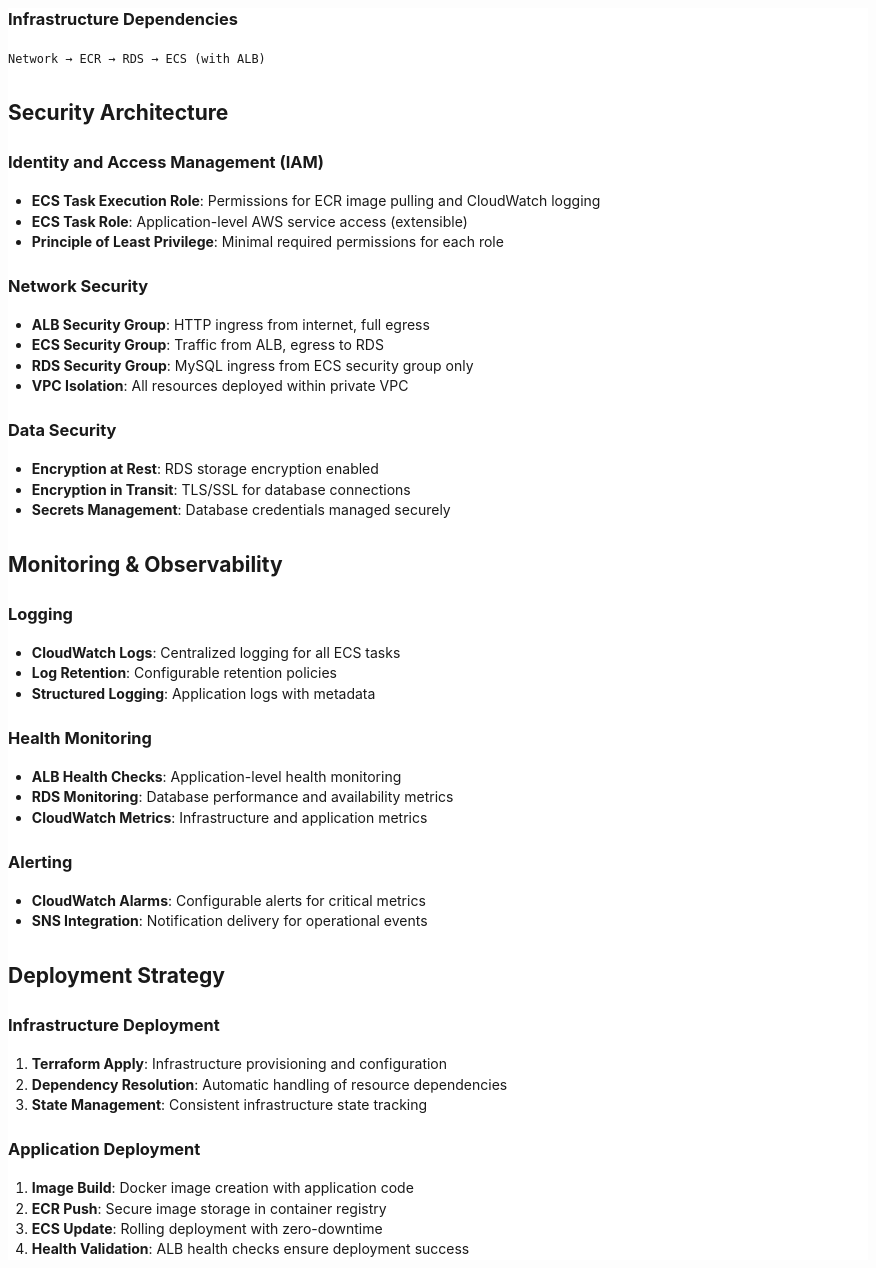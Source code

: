 ### Infrastructure Dependencies
```
Network → ECR → RDS → ECS (with ALB)
```

## Security Architecture

### Identity and Access Management (IAM)
- **ECS Task Execution Role**: Permissions for ECR image pulling and CloudWatch logging
- **ECS Task Role**: Application-level AWS service access (extensible)
- **Principle of Least Privilege**: Minimal required permissions for each role

### Network Security
- **ALB Security Group**: HTTP ingress from internet, full egress
- **ECS Security Group**: Traffic from ALB, egress to RDS
- **RDS Security Group**: MySQL ingress from ECS security group only
- **VPC Isolation**: All resources deployed within private VPC

### Data Security
- **Encryption at Rest**: RDS storage encryption enabled
- **Encryption in Transit**: TLS/SSL for database connections
- **Secrets Management**: Database credentials managed securely

## Monitoring & Observability

### Logging
- **CloudWatch Logs**: Centralized logging for all ECS tasks
- **Log Retention**: Configurable retention policies
- **Structured Logging**: Application logs with metadata

### Health Monitoring
- **ALB Health Checks**: Application-level health monitoring
- **RDS Monitoring**: Database performance and availability metrics
- **CloudWatch Metrics**: Infrastructure and application metrics

### Alerting
- **CloudWatch Alarms**: Configurable alerts for critical metrics
- **SNS Integration**: Notification delivery for operational events

## Deployment Strategy

### Infrastructure Deployment
1. **Terraform Apply**: Infrastructure provisioning and configuration
2. **Dependency Resolution**: Automatic handling of resource dependencies
3. **State Management**: Consistent infrastructure state tracking

### Application Deployment
1. **Image Build**: Docker image creation with application code
2. **ECR Push**: Secure image storage in container registry
3. **ECS Update**: Rolling deployment with zero-downtime
4. **Health Validation**: ALB health checks ensure deployment success
